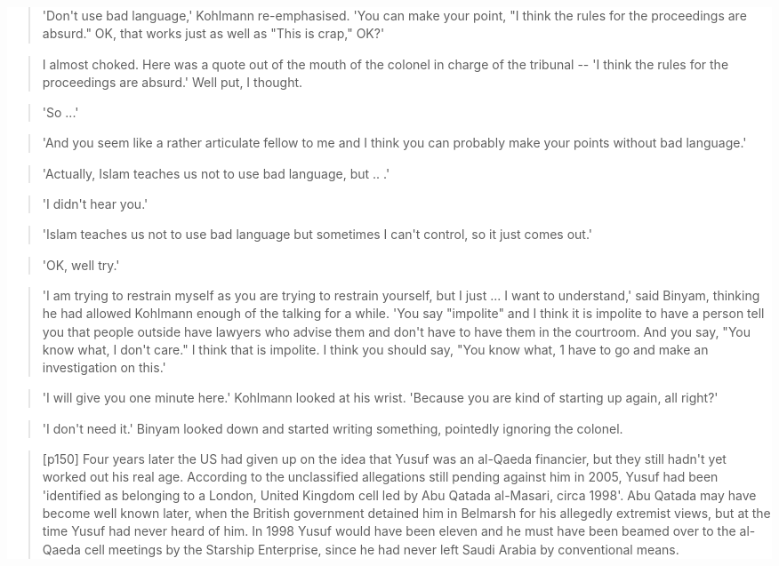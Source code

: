 

> 'Don't use bad language,' Kohlmann re-emphasised. 'You can make your
> point, "I think the rules for the proceedings are absurd."  OK, that
> works just as well as "This is crap," OK?'



> I almost choked. Here was a quote out of the mouth of the colonel in
> charge of the tribunal -- 'I think the rules for the proceedings are
> absurd.'  Well put, I thought.



> 'So ...'



> 'And you seem like a rather articulate fellow to me and I think you
> can probably make your points without bad language.'



> 'Actually, Islam teaches us not to use bad language, but .. .'



> 'I didn't hear you.'



> 'Islam teaches us not to use bad language but sometimes I can't
> control, so it just comes out.'



> 'OK, well try.'



> 'I am trying to restrain myself as you are trying to restrain
> yourself, but I just ... I want to understand,' said Binyam, thinking
> he had allowed Kohlmann enough of the talking for a while. 'You say
> "impolite" and I think it is impolite to have a person tell you that
> people outside have lawyers who advise them and don't have to have
> them in the courtroom. And you say, "You know what, I don't care." I
> think that is impolite. I think you should say, "You know what, 1 have
> to go and make an investigation on this.'



> 'I will give you one minute here.' Kohlmann looked at his
> wrist. 'Because you are kind of starting up again, all right?'



> 'I don't need it.' Binyam looked down and started writing something,
> pointedly ignoring the colonel.



> [p150] Four years later the US had given up on the idea that Yusuf was
> an al-Qaeda financier, but they still hadn't yet worked out his real
> age. According to the unclassified allegations still pending against
> him in 2005, Yusuf had been 'identified as belonging to a London,
> United Kingdom cell led by Abu Qatada al-Masari, circa 1998'. Abu
> Qatada may have become well known later, when the British government
> detained him in Belmarsh for his allegedly extremist views, but at the
> time Yusuf had never heard of him. In 1998 Yusuf would have been
> eleven and he must have been beamed over to the al-Qaeda cell meetings
> by the Starship Enterprise, since he had never left Saudi Arabia by
> conventional means.
